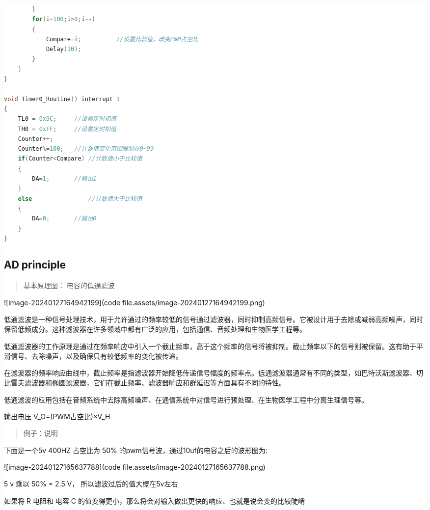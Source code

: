 ```c
		}
		for(i=100;i>0;i--)
		{
			Compare=i;			//设置比较值，改变PWM占空比
			Delay(10);
		}
	}
}

void Timer0_Routine() interrupt 1
{
	TL0 = 0x9C;		//设置定时初值
	TH0 = 0xFF;		//设置定时初值
	Counter++;
	Counter%=100;	//计数值变化范围限制在0~99
	if(Counter<Compare)	//计数值小于比较值
	{
		DA=1;		//输出1
	}
	else				//计数值大于比较值
	{
		DA=0;		//输出0
	}
}
```

## AD principle

> 基本原理图： 电容的低通滤波

![image-20240127164942199](code file.assets/image-20240127164942199.png)

低通滤波是一种信号处理技术，用于允许通过的频率较低的信号通过滤波器，同时抑制高频信号。它被设计用于去除或减弱高频噪声，同时保留低频成分。这种滤波器在许多领域中都有广泛的应用，包括通信、音频处理和生物医学工程等。

低通滤波器的工作原理是通过在频率响应中引入一个截止频率，高于这个频率的信号将被抑制。截止频率以下的信号则被保留。这有助于平滑信号、去除噪声，以及确保只有较低频率的变化被传递。

在滤波器的频率响应曲线中，截止频率是指滤波器开始降低传递信号幅度的频率点。低通滤波器通常有不同的类型，如巴特沃斯滤波器、切比雪夫滤波器和椭圆滤波器，它们在截止频率、滤波器响应和群延迟等方面具有不同的特性。

低通滤波的应用包括在音频系统中去除高频噪声、在通信系统中对信号进行预处理、在生物医学工程中分离生理信号等。

输出电压   V_O=(PWM占空比)×V_H

> 例子：说明

下面是一个5v 400HZ 占空比为 50% 的pwm信号波，通过10uf的电容之后的波形图为:

![image-20240127165637788](code file.assets/image-20240127165637788.png)

5 v  乘以 50% = 2.5 V， 所以滤波过后的值大概在5v左右

如果将 R 电阻和 电容 C 的值变得更小，那么将会对输入做出更快的响应、也就是说会变的比较陡峭
